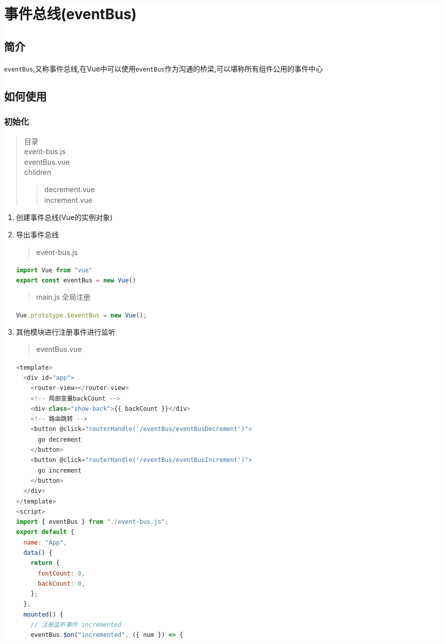 # 事件总线(eventBus)

## 简介

`eventBus`,又称事件总线,在Vue中可以使用`eventBus`作为沟通的桥梁,可以堪称所有组件公用的事件中心

## 如何使用

### 初始化

> 目录  
> event-bus.js  
> eventBus.vue  
> children  
>> decrement.vue  
>> increment.vue  

1. 创建事件总线(Vue的实例对象)
2. 导出事件总线
    >event-bus.js  

    ```javascript
    import Vue from "vue"
    export const eventBus = new Vue()
    ```

    >main.js 全局注册  

    ```javascript
    Vue.prototype.$eventBus = new Vue();
    ```

3. 其他模块进行注册事件进行监听

    >eventBus.vue  

    ```javascript
    <template>
      <div id="app">
        <router-view></router-view>
        <!-- 局部变量backCount -->
        <div class="show-back">{{ backCount }}</div>
        <!-- 路由跳转 -->
        <button @click="routerHandle('/eventBus/eventBusDecrement')">
          go decrement
        </button>
        <button @click="routerHandle('/eventBus/eventBusIncrement')">
          go increment
        </button>
      </div>
    </template>
    <script>
    import { eventBus } from "./event-bus.js";
    export default {
      name: "App",
      data() {
        return {
          fontCount: 0,
          backCount: 0,
        };
      },
      mounted() {
        // 注册监听事件 incremented
        eventBus.$on("incremented", ({ num }) => {